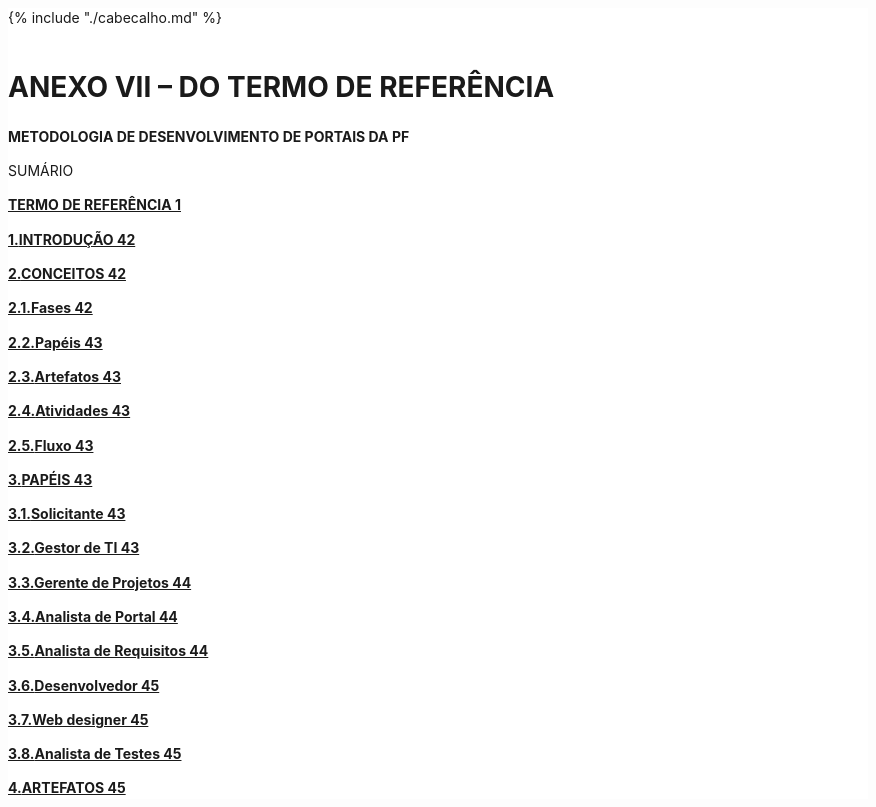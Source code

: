 {% include "./cabecalho.md" %}
# ANEXO VII – DO TERMO DE REFERÊNCIA

**METODOLOGIA DE DESENVOLVIMENTO DE PORTAIS DA PF**

SUMÁRIO

**[TERMO DE REFERÊNCIA 1](#_Toc359938902)**

**[1.](#_Toc359938903)**[](#_Toc359938903)[**INTRODUÇÃO
42**](#_Toc359938903)

**[2.](#_Toc359938904)**[](#_Toc359938904)[**CONCEITOS
42**](#_Toc359938904)

**[2.1.](#_Toc359938905)**[](#_Toc359938905)[**Fases
42**](#_Toc359938905)

**[2.2.](#_Toc359938906)**[](#_Toc359938906)[**Papéis
43**](#_Toc359938906)

**[2.3.](#_Toc359938907)**[](#_Toc359938907)[**Artefatos
43**](#_Toc359938907)

**[2.4.](#_Toc359938908)**[](#_Toc359938908)[**Atividades
43**](#_Toc359938908)

**[2.5.](#_Toc359938909)**[](#_Toc359938909)[**Fluxo
43**](#_Toc359938909)

**[3.](#_Toc359938910)**[](#_Toc359938910)[**PAPÉIS
43**](#_Toc359938910)

**[3.1.](#_Toc359938911)**[](#_Toc359938911)[**Solicitante
43**](#_Toc359938911)

**[3.2.](#_Toc359938912)**[](#_Toc359938912)[**Gestor de TI
43**](#_Toc359938912)

**[3.3.](#_Toc359938913)**[](#_Toc359938913)[**Gerente de Projetos
44**](#_Toc359938913)

**[3.4.](#_Toc359938914)**[](#_Toc359938914)[**Analista de Portal
44**](#_Toc359938914)

**[3.5.](#_Toc359938915)**[](#_Toc359938915)[**Analista de Requisitos
44**](#_Toc359938915)

**[3.6.](#_Toc359938916)**[](#_Toc359938916)[**Desenvolvedor
45**](#_Toc359938916)

**[3.7.](#_Toc359938917)**[](#_Toc359938917)[**Web designer
45**](#_Toc359938917)

**[3.8.](#_Toc359938918)**[](#_Toc359938918)[**Analista de Testes
45**](#_Toc359938918)

**[4.](#_Toc359938919)**[](#_Toc359938919)[**ARTEFATOS
45**](#_Toc359938919)
